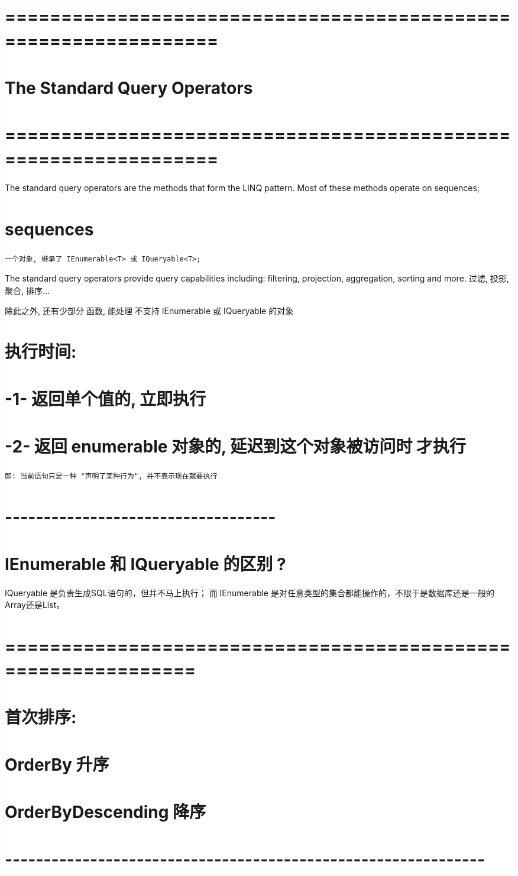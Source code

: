 # ================================================================ #
#           The Standard Query Operators  
# ================================================================ #

The standard query operators are the methods that form the LINQ pattern. 
Most of these methods operate on sequences;

# sequences
    一个对象, 继承了 IEnumerable<T> 或 IQueryable<T>;

The standard query operators provide query capabilities including:
filtering, projection, aggregation, sorting and more.
过滤, 投影, 聚合, 排序...

除此之外, 还有少部分 函数, 能处理 不支持 IEnumerable<T> 或 IQueryable<T> 的对象


# 执行时间:
# -1- 返回单个值的, 立即执行
# -2- 返回 enumerable 对象的, 延迟到这个对象被访问时 才执行
    即: 当前语句只是一种 "声明了某种行为", 并不表示现在就要执行


# ----------------------------------- #
# IEnumerable 和 IQueryable 的区别 ?
IQueryable 是负责生成SQL语句的，但并不马上执行；
而 IEnumerable 是对任意类型的集合都能操作的，不限于是数据库还是一般的Array还是List。





# ============================================================== #
# 首次排序:
#       OrderBy             升序
#       OrderByDescending   降序
# -------------------------------------------------------------- #

